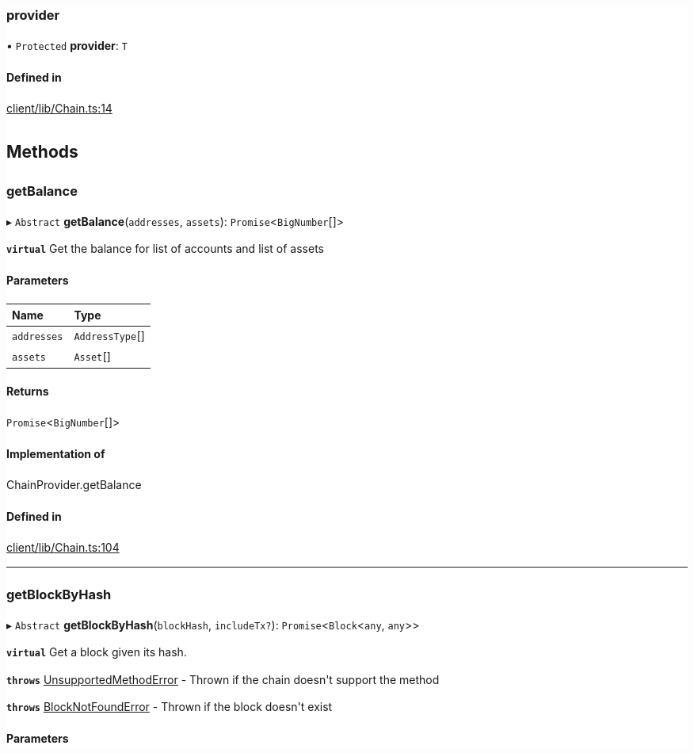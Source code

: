 ### provider

• `Protected` **provider**: `T`

#### Defined in

[client/lib/Chain.ts:14](https://github.com/liquality/chainabstractionlayer/blob/c190aa67/packages/client/lib/Chain.ts#L14)

## Methods

### getBalance

▸ `Abstract` **getBalance**(`addresses`, `assets`): `Promise`<`BigNumber`[]\>

**`virtual`**
Get the balance for list of accounts and list of assets

#### Parameters

| Name | Type |
| :------ | :------ |
| `addresses` | `AddressType`[] |
| `assets` | `Asset`[] |

#### Returns

`Promise`<`BigNumber`[]\>

#### Implementation of

ChainProvider.getBalance

#### Defined in

[client/lib/Chain.ts:104](https://github.com/liquality/chainabstractionlayer/blob/c190aa67/packages/client/lib/Chain.ts#L104)

___

### getBlockByHash

▸ `Abstract` **getBlockByHash**(`blockHash`, `includeTx?`): `Promise`<`Block`<`any`, `any`\>\>

**`virtual`**
Get a block given its hash.

**`throws`** [UnsupportedMethodError](../modules/liquality_errors.md#unsupportedmethoderror) - Thrown if the chain doesn't support the method

**`throws`** [BlockNotFoundError](../modules/liquality_errors.md#blocknotfounderror) - Thrown if the block doesn't exist

#### Parameters
